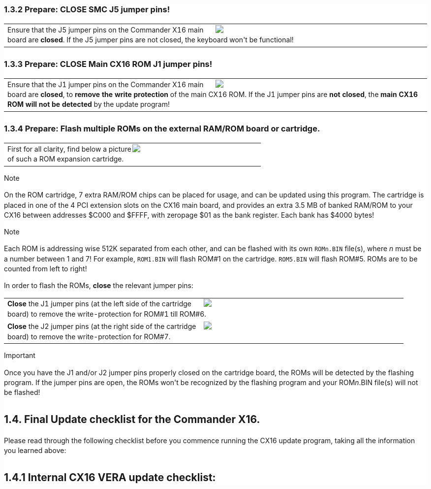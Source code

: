 ### 1.3.2 Prepare: CLOSE SMC J5 jumper pins!

|   |
| --- |
| <img align="right" src="https://raw.githubusercontent.com/FlightControl-User/x16-flash/main/images/CX16-J5.jpg" width="50%"/> Ensure that the J5 jumper pins on the Commander X16 main board are **closed**. If the J5 jumper pins are not closed, the keyboard won't be functional! |


### 1.3.3 Prepare: CLOSE Main CX16 ROM J1 jumper pins!

|   |
| --- |
| <img align="right" src="https://raw.githubusercontent.com/FlightControl-User/x16-flash/main/images/CX16-J1.jpg" width="50%"/> Ensure that the J1 jumper pins on the Commander X16 main board are **closed**, to **remove the write protection** of the main CX16 ROM.  If the J1 jumper pins are **not closed**, the **main CX16 ROM will not be detected** by the update program! |


### 1.3.4 Prepare: Flash multiple ROMs on the external RAM/ROM board or cartridge.

|   |
| --- |
| <img align="right" src="https://raw.githubusercontent.com/FlightControl-User/x16-flash/main/images/ROM-CARD.jpg" width="50%"/> First for all clarity, find below a picture of such a ROM expansion cartridge. |

> [!NOTE]
> On the ROM cartridge, 7 extra RAM/ROM chips can be placed for usage, and can be updated using this program. The cartridge is placed in one of the 4 PCI extension slots on the CX16 main board, and provides an extra 3.5 MB of banked RAM/ROM to your CX16 between addresses $C000 and $FFFF, with zeropage $01 as the bank register. Each bank has $4000 bytes!

> [!NOTE]
> Each ROM is addressing wise 512K separated from each other, and can be flashed with its own `ROMn.BIN` file(s), where *n* must be a number between 1 and 7! For example, `ROM1.BIN` will flash ROM#1 on the cartridge. `ROM5.BIN` will flash ROM#5. ROMs are to be counted from left to right!

In order to flash the ROMs, **close** the relevant jumper pins:

|  |
| --- |
| <img align="right" src="https://raw.githubusercontent.com/FlightControl-User/x16-flash/main/images/ROM-CARD-J1-CLOSED.jpg" width="50%"/> **Close** the J1 jumper pins (at the left side of the cartridge board) to remove the write-protection for ROM#1 till ROM#6. |
| <img align="right" src="https://raw.githubusercontent.com/FlightControl-User/x16-flash/main/images/ROM-CARD-J2-CLOSED.jpg" width="50%"/> **Close** the J2 jumper pins (at the right side of the cartridge board) to remove the write-protection for ROM#7. |

> [!IMPORTANT]
> Once you have the J1 and/or J2 jumper pins properly closed on the cartridge board, the ROMs will be detected by the flashing program. If the jumper pins are open, the ROMs won't be recognized by the flashing program and your ROM*n*.BIN file(s) will not be flashed!

## 1.4. Final Update checklist for the Commander X16.

Please read through the following checklist before you commence running the CX16 update program, taking all the information you learned above:

## 1.4.1 Internal CX16 VERA update checklist:
